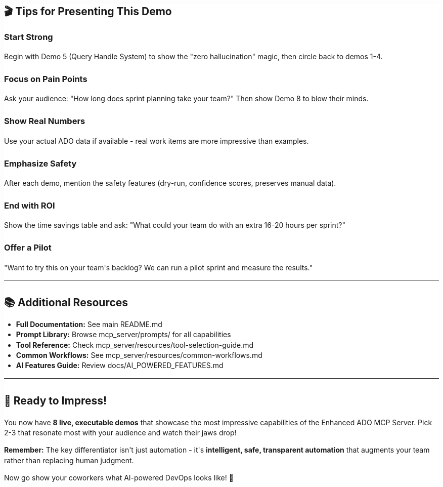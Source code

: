 
## 🎬 Tips for Presenting This Demo

### Start Strong
Begin with Demo 5 (Query Handle System) to show the "zero hallucination" magic, then circle back to demos 1-4.

### Focus on Pain Points
Ask your audience: "How long does sprint planning take your team?" Then show Demo 8 to blow their minds.

### Show Real Numbers
Use your actual ADO data if available - real work items are more impressive than examples.

### Emphasize Safety
After each demo, mention the safety features (dry-run, confidence scores, preserves manual data).

### End with ROI
Show the time savings table and ask: "What could your team do with an extra 16-20 hours per sprint?"

### Offer a Pilot
"Want to try this on your team's backlog? We can run a pilot sprint and measure the results."

---

## 📚 Additional Resources

- **Full Documentation:** See main README.md
- **Prompt Library:** Browse mcp_server/prompts/ for all capabilities
- **Tool Reference:** Check mcp_server/resources/tool-selection-guide.md
- **Common Workflows:** See mcp_server/resources/common-workflows.md
- **AI Features Guide:** Review docs/AI_POWERED_FEATURES.md

---

## 🎉 Ready to Impress!

You now have **8 live, executable demos** that showcase the most impressive capabilities of the Enhanced ADO MCP Server. Pick 2-3 that resonate most with your audience and watch their jaws drop!

**Remember:** The key differentiator isn't just automation - it's **intelligent, safe, transparent automation** that augments your team rather than replacing human judgment.

Now go show your coworkers what AI-powered DevOps looks like! 🚀
